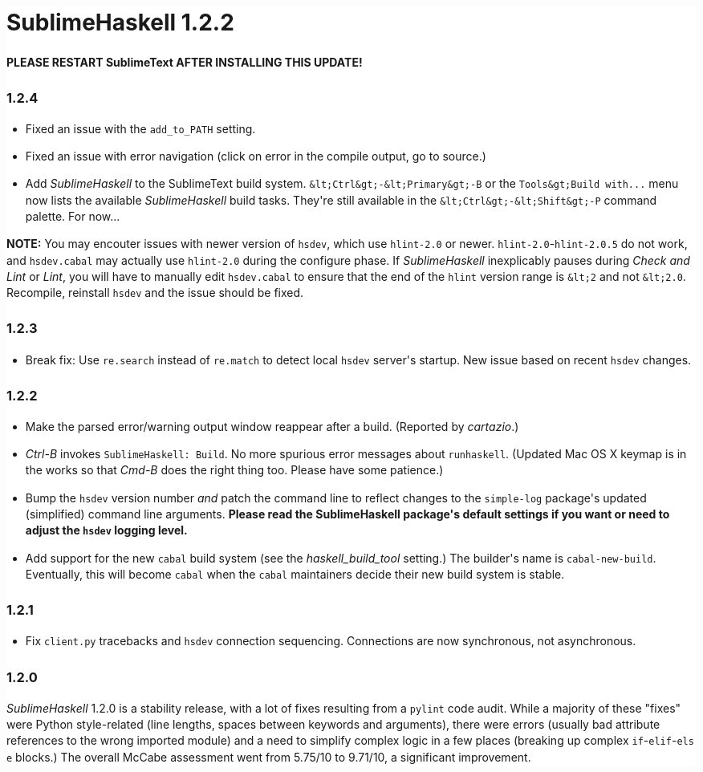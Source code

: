 SublimeHaskell 1.2.2
====================

__PLEASE RESTART SublimeText AFTER INSTALLING THIS UPDATE!__

### 1.2.4

- Fixed an issue with the `add_to_PATH` setting.

- Fixed an issue with error navigation (click on error in the compile output, go to source.)

- Add _SublimeHaskell_ to the SublimeText build system. `&lt;Ctrl&gt;-&lt;Primary&gt;-B` or the `Tools&gt;Build with...` menu now lists the available _SublimeHaskell_ build tasks. They're still available in the `&lt;Ctrl&gt;-&lt;Shift&gt;-P` command palette. For now...

__NOTE:__ You may encouter issues with newer version of `hsdev`, which use `hlint-2.0` or newer. `hlint-2.0`-`hlint-2.0.5` do not work, and `hsdev.cabal` may actually use `hlint-2.0` during the configure phase. If _SublimeHaskell_ inexplicably pauses during _Check and Lint_ or _Lint_, you will have to manually edit `hsdev.cabal` to ensure that the end of the `hlint` version range is `&lt;2` and not `&lt;2.0`. Recompile, reinstall `hsdev` and the issue should be fixed.

### 1.2.3

- Break fix: Use `re.search` instead of `re.match` to detect local `hsdev` server's startup. New issue based on recent `hsdev` changes.

### 1.2.2

- Make the parsed error/warning output window reappear after a build. (Reported by _cartazio_.)

- _Ctrl-B_ invokes `SublimeHaskell: Build`. No more spurious error messages about `runhaskell`. (Updated Mac OS X keymap is in the works so that _Cmd-B_ does the right thing too. Please have some patience.)

- Bump the `hsdev` version number _and_ patch the command line to reflect changes to the `simple-log` package's updated (simplified) command line arguments. __Please read the SublimeHaskell package's default settings if you want or need to adjust the `hsdev` logging level.__

- Add support for the new `cabal` build system (see the _haskell_build_tool_ setting.) The builder's name is `cabal-new-build`. Eventually, this will become `cabal` when the `cabal` maintainers decide their new build system is stable.


### 1.2.1

- Fix `client.py` tracebacks and `hsdev` connection sequencing. Connections are now synchronous, not asynchronous.

### 1.2.0

_SublimeHaskell_ 1.2.0 is a stability release, with a lot of fixes resulting from a `pylint` code audit. While a majority of these "fixes" were Python style-related (line lengths, spaces between keywords and arguments), there were errors (usually bad attribute references to the wrong imported module) and a need to simplify complex logic in a few places (breaking up complex `if`-`elif`-`else` blocks.) The overall McCabe assessment went from 5.75/10 to 9.71/10, a significant improvement.
